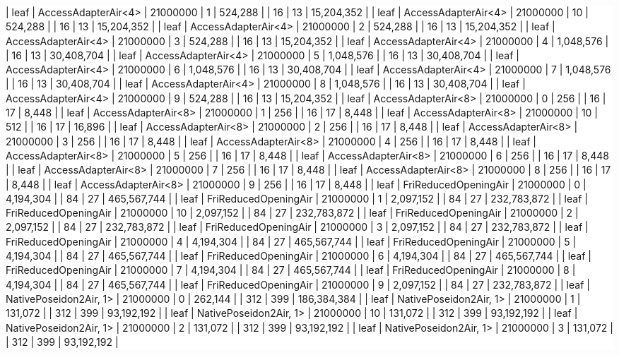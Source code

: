 | leaf | AccessAdapterAir<4> | 21000000 | 1 | 524,288 |  | 16 | 13 | 15,204,352 | 
| leaf | AccessAdapterAir<4> | 21000000 | 10 | 524,288 |  | 16 | 13 | 15,204,352 | 
| leaf | AccessAdapterAir<4> | 21000000 | 2 | 524,288 |  | 16 | 13 | 15,204,352 | 
| leaf | AccessAdapterAir<4> | 21000000 | 3 | 524,288 |  | 16 | 13 | 15,204,352 | 
| leaf | AccessAdapterAir<4> | 21000000 | 4 | 1,048,576 |  | 16 | 13 | 30,408,704 | 
| leaf | AccessAdapterAir<4> | 21000000 | 5 | 1,048,576 |  | 16 | 13 | 30,408,704 | 
| leaf | AccessAdapterAir<4> | 21000000 | 6 | 1,048,576 |  | 16 | 13 | 30,408,704 | 
| leaf | AccessAdapterAir<4> | 21000000 | 7 | 1,048,576 |  | 16 | 13 | 30,408,704 | 
| leaf | AccessAdapterAir<4> | 21000000 | 8 | 1,048,576 |  | 16 | 13 | 30,408,704 | 
| leaf | AccessAdapterAir<4> | 21000000 | 9 | 524,288 |  | 16 | 13 | 15,204,352 | 
| leaf | AccessAdapterAir<8> | 21000000 | 0 | 256 |  | 16 | 17 | 8,448 | 
| leaf | AccessAdapterAir<8> | 21000000 | 1 | 256 |  | 16 | 17 | 8,448 | 
| leaf | AccessAdapterAir<8> | 21000000 | 10 | 512 |  | 16 | 17 | 16,896 | 
| leaf | AccessAdapterAir<8> | 21000000 | 2 | 256 |  | 16 | 17 | 8,448 | 
| leaf | AccessAdapterAir<8> | 21000000 | 3 | 256 |  | 16 | 17 | 8,448 | 
| leaf | AccessAdapterAir<8> | 21000000 | 4 | 256 |  | 16 | 17 | 8,448 | 
| leaf | AccessAdapterAir<8> | 21000000 | 5 | 256 |  | 16 | 17 | 8,448 | 
| leaf | AccessAdapterAir<8> | 21000000 | 6 | 256 |  | 16 | 17 | 8,448 | 
| leaf | AccessAdapterAir<8> | 21000000 | 7 | 256 |  | 16 | 17 | 8,448 | 
| leaf | AccessAdapterAir<8> | 21000000 | 8 | 256 |  | 16 | 17 | 8,448 | 
| leaf | AccessAdapterAir<8> | 21000000 | 9 | 256 |  | 16 | 17 | 8,448 | 
| leaf | FriReducedOpeningAir | 21000000 | 0 | 4,194,304 |  | 84 | 27 | 465,567,744 | 
| leaf | FriReducedOpeningAir | 21000000 | 1 | 2,097,152 |  | 84 | 27 | 232,783,872 | 
| leaf | FriReducedOpeningAir | 21000000 | 10 | 2,097,152 |  | 84 | 27 | 232,783,872 | 
| leaf | FriReducedOpeningAir | 21000000 | 2 | 2,097,152 |  | 84 | 27 | 232,783,872 | 
| leaf | FriReducedOpeningAir | 21000000 | 3 | 2,097,152 |  | 84 | 27 | 232,783,872 | 
| leaf | FriReducedOpeningAir | 21000000 | 4 | 4,194,304 |  | 84 | 27 | 465,567,744 | 
| leaf | FriReducedOpeningAir | 21000000 | 5 | 4,194,304 |  | 84 | 27 | 465,567,744 | 
| leaf | FriReducedOpeningAir | 21000000 | 6 | 4,194,304 |  | 84 | 27 | 465,567,744 | 
| leaf | FriReducedOpeningAir | 21000000 | 7 | 4,194,304 |  | 84 | 27 | 465,567,744 | 
| leaf | FriReducedOpeningAir | 21000000 | 8 | 4,194,304 |  | 84 | 27 | 465,567,744 | 
| leaf | FriReducedOpeningAir | 21000000 | 9 | 2,097,152 |  | 84 | 27 | 232,783,872 | 
| leaf | NativePoseidon2Air<BabyBearParameters>, 1> | 21000000 | 0 | 262,144 |  | 312 | 399 | 186,384,384 | 
| leaf | NativePoseidon2Air<BabyBearParameters>, 1> | 21000000 | 1 | 131,072 |  | 312 | 399 | 93,192,192 | 
| leaf | NativePoseidon2Air<BabyBearParameters>, 1> | 21000000 | 10 | 131,072 |  | 312 | 399 | 93,192,192 | 
| leaf | NativePoseidon2Air<BabyBearParameters>, 1> | 21000000 | 2 | 131,072 |  | 312 | 399 | 93,192,192 | 
| leaf | NativePoseidon2Air<BabyBearParameters>, 1> | 21000000 | 3 | 131,072 |  | 312 | 399 | 93,192,192 | 